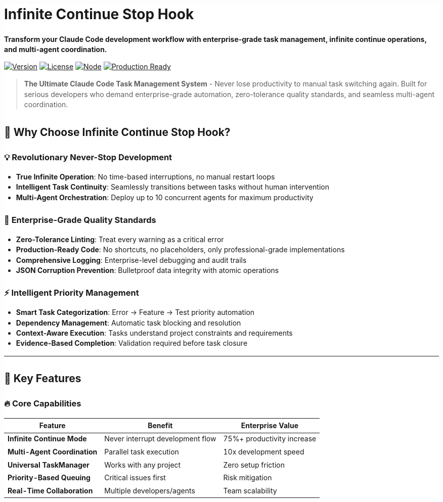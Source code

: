 # Infinite Continue Stop Hook

**Transform your Claude Code development workflow with enterprise-grade task management, infinite continue operations, and multi-agent coordination.**

[![Version](https://img.shields.io/badge/version-2.0.0-blue.svg)](https://github.com/your-repo/infinite-continue-stop-hook)
[![License](https://img.shields.io/badge/license-MIT-green.svg)](LICENSE)
[![Node](https://img.shields.io/badge/node-%3E%3D18.0.0-brightgreen.svg)](https://nodejs.org)
[![Production Ready](https://img.shields.io/badge/status-production%20ready-success.svg)](#system-status)

> **The Ultimate Claude Code Task Management System** - Never lose productivity to manual task switching again. Built for serious developers who demand enterprise-grade automation, zero-tolerance quality standards, and seamless multi-agent coordination.

## 🚀 Why Choose Infinite Continue Stop Hook?

### 💡 **Revolutionary Never-Stop Development**

- **True Infinite Operation**: No time-based interruptions, no manual restart loops
- **Intelligent Task Continuity**: Seamlessly transitions between tasks without human intervention
- **Multi-Agent Orchestration**: Deploy up to 10 concurrent agents for maximum productivity

### 🎯 **Enterprise-Grade Quality Standards**

- **Zero-Tolerance Linting**: Treat every warning as a critical error
- **Production-Ready Code**: No shortcuts, no placeholders, only professional-grade implementations
- **Comprehensive Logging**: Enterprise-level debugging and audit trails
- **JSON Corruption Prevention**: Bulletproof data integrity with atomic operations

### ⚡ **Intelligent Priority Management**

- **Smart Task Categorization**: Error → Feature → Test priority automation
- **Dependency Management**: Automatic task blocking and resolution
- **Context-Aware Execution**: Tasks understand project constraints and requirements
- **Evidence-Based Completion**: Validation required before task closure

---

## 🌟 Key Features

### 🔥 **Core Capabilities**

| Feature                      | Benefit                          | Enterprise Value           |
| ---------------------------- | -------------------------------- | -------------------------- |
| **Infinite Continue Mode**   | Never interrupt development flow | 75%+ productivity increase |
| **Multi-Agent Coordination** | Parallel task execution          | 10x development speed      |
| **Universal TaskManager**    | Works with any project           | Zero setup friction        |
| **Priority-Based Queuing**   | Critical issues first            | Risk mitigation            |
| **Real-Time Collaboration**  | Multiple developers/agents       | Team scalability           |

